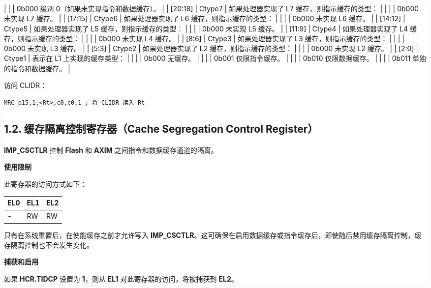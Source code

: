 |         |        | 0b000 级别 0（如果未实现指令和数据缓存）。   |
| [20:18] | Ctype7 | 如果处理器实现了 L7 缓存，则指示缓存的类型： |
|         |        | 0b000 未实现 L7 缓存。                       |
| [17:15] | Ctype6 | 如果处理器实现了 L6 缓存，则指示缓存的类型： |
|         |        | 0b000 未实现 L6 缓存。                       |
| [14:12] | Ctype5 | 如果处理器实现了 L5 缓存，则指示缓存的类型： |
|         |        | 0b000 未实现 L5 缓存。                       |
| [11:9]  | Ctype4 | 如果处理器实现了 L4 缓存，则指示缓存的类型： |
|         |        | 0b000 未实现 L4 缓存。                       |
| [8:6]   | Ctype3 | 如果处理器实现了 L3 缓存，则指示缓存的类型： |
|         |        | 0b000 未实现 L3 缓存。                       |
| [5:3]   | Ctype2 | 如果处理器实现了 L2 缓存，则指示缓存的类型： |
|         |        | 0b000 未实现 L2 缓存。                       |
| [2:0]   | Ctype1 | 表示在 L1 上实现的缓存类型：                 |
|         |        | 0b000 无缓存。                               |
|         |        | 0b001 仅限指令缓存。                         |
|         |        | 0b010 仅限数据缓存。                         |
|         |        | 0b011 单独的指令和数据缓存。                 |

访问 CLIDR：

```arm
MRC p15,1,<Rt>,c0,c0,1 ; 将 CLIDR 读入 Rt
```

## 1.2. 缓存隔离控制寄存器（Cache Segregation Control Register）

**IMP_CSCTLR** 控制 **Flash** 和 **AXIM** 之间指令和数据缓存通道的隔离。

**使用限制**

此寄存器的访问方式如下：

| EL0 | EL1 | EL2 |
| --- | --- | --- |
| -   | RW  | RW  |

只有在系统重置后，在使能缓存之前才允许写入 **IMP_CSCTLR**。这可确保在启用数据缓存或指令缓存后，即使随后禁用缓存隔离控制，缓存隔离控制也不会发生变化。

**捕获和启用**

如果 **HCR.TIDCP** 设置为 **1**，则从 **EL1** 对此寄存器的访问，将被捕获到 **EL2**。

